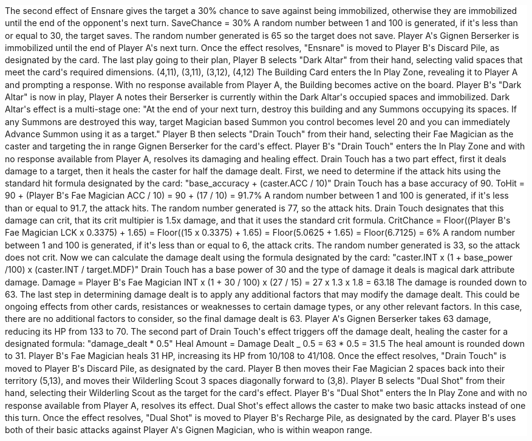 The second effect of Ensnare gives the target a 30% chance to save against being immobilized, otherwise they are immobilized until the end of the opponent's next turn.
SaveChance = 30%
A random number between 1 and 100 is generated, if it's less than or equal to 30, the target saves. The random number generated is 65 so the target does not save.
Player A's Gignen Berserker is immobilized until the end of Player A's next turn.
Once the effect resolves, "Ensnare" is moved to Player B's Discard Pile, as designated by the card.
The last play going to their plan, Player B selects "Dark Altar" from their hand, selecting valid spaces that meet the card's required dimensions. (4,11), (3,11), (3,12), (4,12)
The Building Card enters the In Play Zone, revealing it to Player A and prompting a response. With no response available from Player A, the Building becomes active on the board.
Player B's "Dark Altar" is now in play, Player A notes their Berserker is currently within the Dark Altar's occupied spaces and immobilized.
Dark Altar's effect is a multi-stage one: "At the end of your next turn, destroy this building and any Summons occupying its spaces.
If any Summons are destroyed this way, target Magician based Summon you control becomes level 20 and you can immediately Advance Summon using it as a target."
Player B then selects "Drain Touch" from their hand, selecting their Fae Magician as the caster and targeting the in range Gignen Berserker for the card's effect.
Player B's "Drain Touch" enters the In Play Zone and with no response available from Player A, resolves its damaging and healing effect.
Drain Touch has a two part effect, first it deals damage to a target, then it heals the caster for half the damage dealt.
First, we need to determine if the attack hits using the standard hit formula designated by the card: "base_accuracy + (caster.ACC / 10)"
Drain Touch has a base accuracy of 90.
ToHit = 90 + (Player B's Fae Magician ACC / 10) = 90 + (17 / 10) = 91.7%
A random number between 1 and 100 is generated, if it's less than or equal to 91.7, the attack hits. The random number generated is 77, so the attack hits.
Drain Touch designates that this damage can crit, that its crit multipier is 1.5x damage, and that it uses the standard crit formula.
CritChance = Floor((Player B's Fae Magician LCK x 0.3375) + 1.65) = Floor((15 x 0.3375) + 1.65) = Floor(5.0625 + 1.65) = Floor(6.7125) = 6%
A random number between 1 and 100 is generated, if it's less than or equal to 6, the attack crits. The random number generated is 33, so the attack does not crit.
Now we can calculate the damage dealt using the formula designated by the card: "caster.INT x (1 + base_power /100) x (caster.INT / target.MDF)"
Drain Touch has a base power of 30 and the type of damage it deals is magical dark attribute damage.
Damage = Player B's Fae Magician INT x (1 + 30 / 100) x (27 / 15) = 27 x 1.3 x 1.8 = 63.18
The damage is rounded down to 63.
The last step in determining damage dealt is to apply any additional factors that may modify the damage dealt. This could be ongoing effects from other cards, resistances or weaknesses to certain damage types, or any other relevant factors.
In this case, there are no additional factors to consider, so the final damage dealt is 63.
Player A's Gignen Berserker takes 63 damage, reducing its HP from 133 to 70.
The second part of Drain Touch's effect triggers off the damage dealt, healing the caster for a designated formula: "damage_dealt * 0.5"
Heal Amount = Damage Dealt \_ 0.5 = 63 \* 0.5 = 31.5
The heal amount is rounded down to 31.
Player B's Fae Magician heals 31 HP, increasing its HP from 10/108 to 41/108.
Once the effect resolves, "Drain Touch" is moved to Player B's Discard Pile, as designated by the card.
Player B then moves their Fae Magician 2 spaces back into their territory (5,13), and moves their Wilderling Scout 3 spaces diagonally forward to (3,8).
Player B selects "Dual Shot" from their hand, selecting their Wilderling Scout as the target for the card's effect.
Player B's "Dual Shot" enters the In Play Zone and with no response available from Player A, resolves its effect.
Dual Shot's effect allows the caster to make two basic attacks instead of one this turn.
Once the effect resolves, "Dual Shot" is moved to Player B's Recharge Pile, as designated by the card.
Player B's uses both of their basic attacks against Player A's Gignen Magician, who is within weapon range.